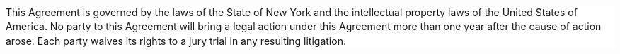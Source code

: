 This Agreement is governed by the laws of the State of New York and the
intellectual property laws of the United States of America. No party to
this Agreement will bring a legal action under this Agreement more than
one year after the cause of action arose. Each party waives its rights
to a jury trial in any resulting litigation.
